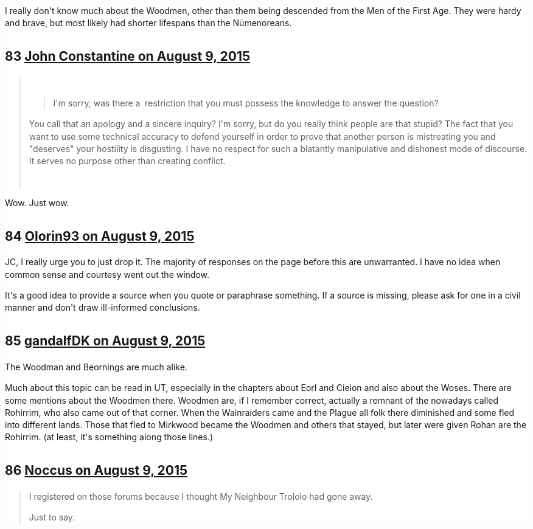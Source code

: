 I really don't know much about the Woodmen, other than them being descended from the Men of the First Age. They were hardy and brave, but most likely had shorter lifespans than the Númenoreans.

## 83 [John Constantine on August 9, 2015](https://community.fantasyflightgames.com/topic/126151-tolkien-lore-q-a/?do=findComment&comment=1728153)

>  
> 
> > I'm sorry, was there a  restriction that you must possess the knowledge to answer the question?
> 
> You call that an apology and a sincere inquiry? I'm sorry, but do you really think people are that stupid? The fact that you want to use some technical accuracy to defend yourself in order to prove that another person is mistreating you and "deserves" your hostility is disgusting. I have no respect for such a blatantly manipulative and dishonest mode of discourse. It serves no purpose other than creating conflict.
> 
>  

Wow. Just wow.

## 84 [Olorin93 on August 9, 2015](https://community.fantasyflightgames.com/topic/126151-tolkien-lore-q-a/?do=findComment&comment=1728163)

JC, I really urge you to just drop it. The majority of responses on the page before this are unwarranted. I have no idea when common sense and courtesy went out the window.

It's a good idea to provide a source when you quote or paraphrase something. If a source is missing, please ask for one in a civil manner and don't draw ill-informed conclusions.

## 85 [gandalfDK on August 9, 2015](https://community.fantasyflightgames.com/topic/126151-tolkien-lore-q-a/?do=findComment&comment=1728203)

The Woodman and Beornings are much alike.

Much about this topic can be read in UT, especially in the chapters about Eorl and Cieion and also about the Woses. There are some mentions about the Woodmen there. Woodmen are, if I remember correct, actually a remnant of the nowadays called Rohirrim, who also came out of that corner. When the Wainraiders came and the Plague all folk there diminished and some fled into different lands. Those that fled to Mirkwood became the Woodmen and others that stayed, but later were given Rohan are the Rohirrim. (at least, it's something along those lines.)

## 86 [Noccus on August 9, 2015](https://community.fantasyflightgames.com/topic/126151-tolkien-lore-q-a/?do=findComment&comment=1728263)

> I registered on those forums because I thought My Neighbour Trololo had gone away.
> 
> Just to say.
